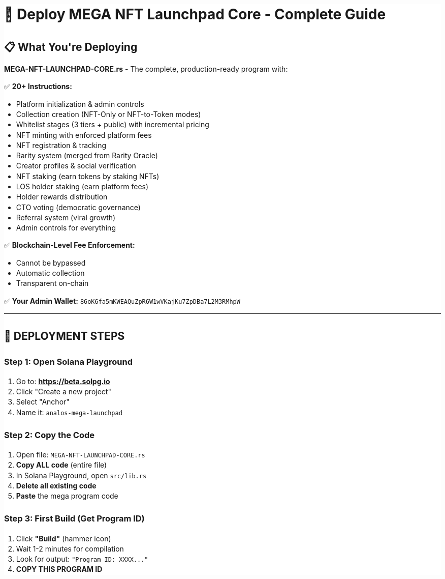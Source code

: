 # 🚀 Deploy MEGA NFT Launchpad Core - Complete Guide

## 📋 What You're Deploying

**MEGA-NFT-LAUNCHPAD-CORE.rs** - The complete, production-ready program with:

✅ **20+ Instructions:**
- Platform initialization & admin controls
- Collection creation (NFT-Only or NFT-to-Token modes)
- Whitelist stages (3 tiers + public) with incremental pricing
- NFT minting with enforced platform fees
- NFT registration & tracking
- Rarity system (merged from Rarity Oracle)
- Creator profiles & social verification
- NFT staking (earn tokens by staking NFTs)
- LOS holder staking (earn platform fees)
- Holder rewards distribution
- CTO voting (democratic governance)
- Referral system (viral growth)
- Admin controls for everything

✅ **Blockchain-Level Fee Enforcement:**
- Cannot be bypassed
- Automatic collection
- Transparent on-chain

✅ **Your Admin Wallet:** `86oK6fa5mKWEAQuZpR6W1wVKajKu7ZpDBa7L2M3RMhpW`

---

## 🎯 DEPLOYMENT STEPS

### Step 1: Open Solana Playground

1. Go to: **https://beta.solpg.io**
2. Click "Create a new project"
3. Select "Anchor"
4. Name it: `analos-mega-launchpad`

### Step 2: Copy the Code

1. Open file: `MEGA-NFT-LAUNCHPAD-CORE.rs`
2. **Copy ALL code** (entire file)
3. In Solana Playground, open `src/lib.rs`
4. **Delete all existing code**
5. **Paste** the mega program code

### Step 3: First Build (Get Program ID)

1. Click **"Build"** (hammer icon)
2. Wait 1-2 minutes for compilation
3. Look for output: `"Program ID: XXXX..."`
4. **COPY THIS PROGRAM ID**
